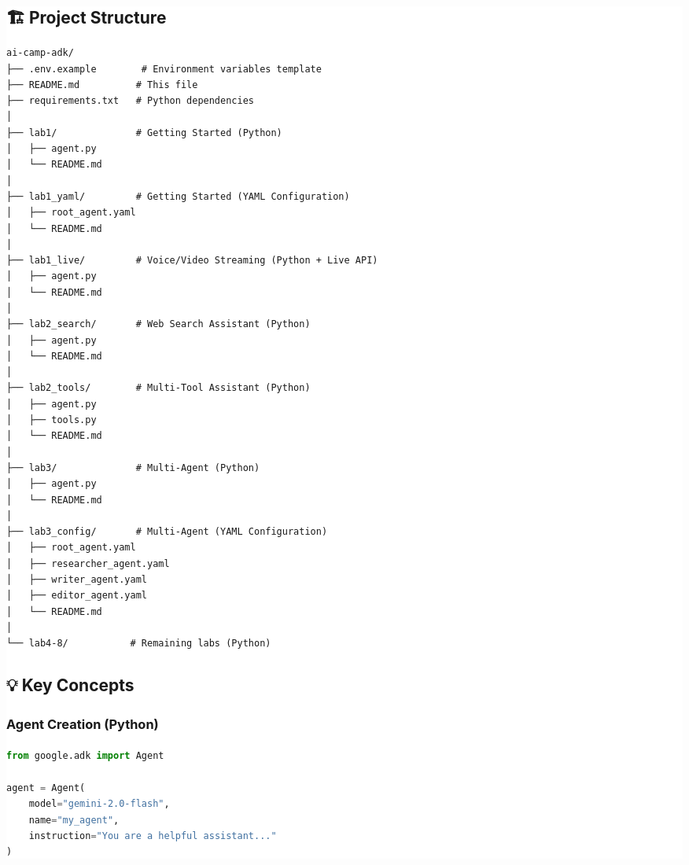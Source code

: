 ## 🏗️ Project Structure

```
ai-camp-adk/
├── .env.example        # Environment variables template
├── README.md          # This file
├── requirements.txt   # Python dependencies
│
├── lab1/              # Getting Started (Python)
│   ├── agent.py
│   └── README.md
│
├── lab1_yaml/         # Getting Started (YAML Configuration)
│   ├── root_agent.yaml
│   └── README.md
│
├── lab1_live/         # Voice/Video Streaming (Python + Live API)
│   ├── agent.py
│   └── README.md
│
├── lab2_search/       # Web Search Assistant (Python)
│   ├── agent.py
│   └── README.md
│
├── lab2_tools/        # Multi-Tool Assistant (Python)
│   ├── agent.py
│   ├── tools.py
│   └── README.md
│
├── lab3/              # Multi-Agent (Python)
│   ├── agent.py
│   └── README.md
│
├── lab3_config/       # Multi-Agent (YAML Configuration)
│   ├── root_agent.yaml
│   ├── researcher_agent.yaml
│   ├── writer_agent.yaml
│   ├── editor_agent.yaml
│   └── README.md
│
└── lab4-8/           # Remaining labs (Python)
```

## 💡 Key Concepts

### Agent Creation (Python)
```python
from google.adk import Agent

agent = Agent(
    model="gemini-2.0-flash",
    name="my_agent",
    instruction="You are a helpful assistant..."
)
```
